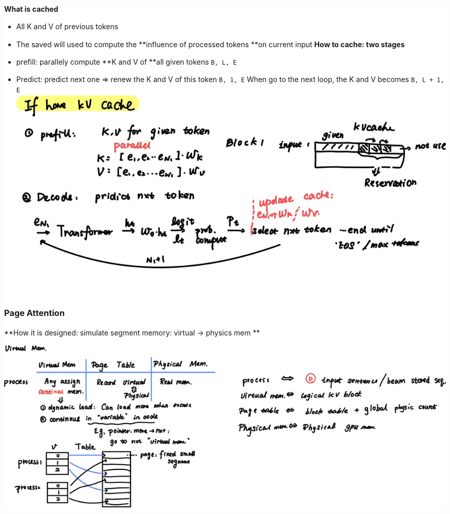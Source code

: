 
**What is cached**

- All K and V of previous tokens
- The saved will used to compute the **influence of processed tokens **on current input 
**How to cache: two stages**

- prefill: parallely compute **K and V of **all given tokens `B, L, E`
- Predict: predict next one ⇒ renew the K and V of this token `B, 1, E` When go to the next loop, the K and V becomes `B, L + 1, E` 
![Image](./media/db75455f6eb148556ab4985dbf7938a_22305834-30de-80e0-8789-d1145ba0abc5.jpg)


### **Page Attention**


**How it is designed: simulate segment  memory: virtual → physics mem **

![Image](./media/c38460f5755356c271fcdda9acdc1ff_22305834-30de-800d-849c-ece6adee2f84.jpg)
